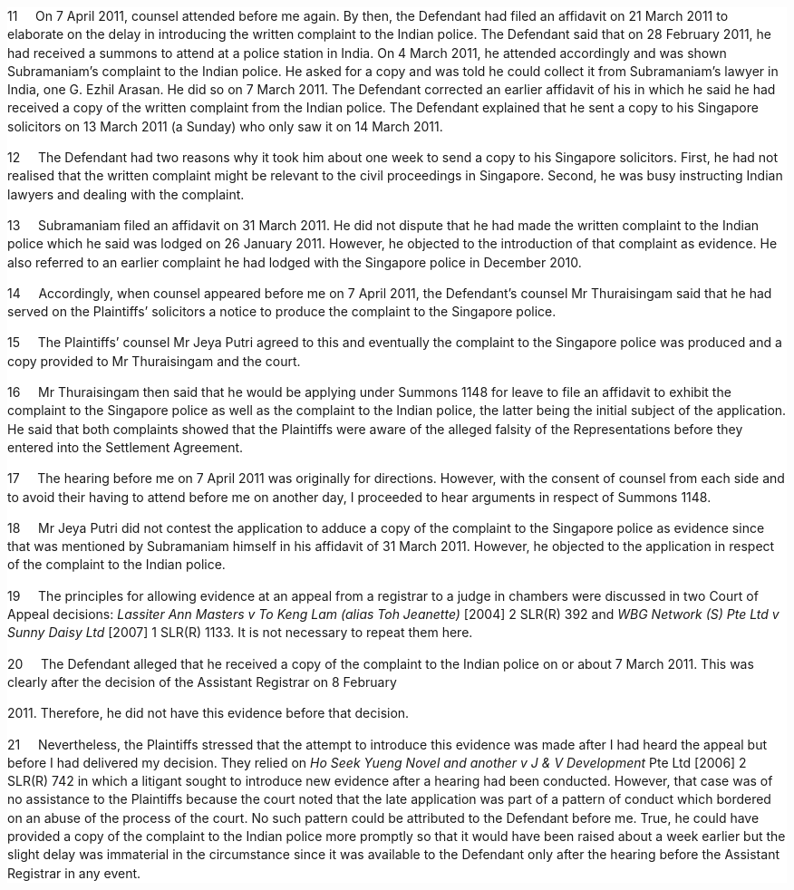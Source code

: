 11     On 7 April 2011, counsel attended before me again. By then, the Defendant had filed an affidavit on 21 March 2011 to elaborate on the delay in introducing the written complaint to the Indian police. The Defendant said that on 28 February 2011, he had received a summons to attend at a police station in India. On 4 March 2011, he attended accordingly and was shown Subramaniam’s complaint to the Indian police. He asked for a copy and was told he could collect it from Subramaniam’s lawyer in India, one G. Ezhil Arasan. He did so on 7 March 2011. The Defendant corrected an earlier affidavit of his in which he said he had received a copy of the written complaint from the Indian police. The Defendant explained that he sent a copy to his Singapore solicitors on 13 March 2011 (a Sunday) who only saw it on 14 March 2011. 

12     The Defendant had two reasons why it took him about one week to send a copy to his Singapore solicitors. First, he had not realised that the written complaint might be relevant to the civil proceedings in Singapore. Second, he was busy instructing Indian lawyers and dealing with the complaint. 

13     Subramaniam filed an affidavit on 31 March 2011. He did not dispute that he had made the written complaint to the Indian police which he said was lodged on 26 January 2011. However, he objected to the introduction of that complaint as evidence. He also referred to an earlier complaint he had lodged with the Singapore police in December 2010. 

14     Accordingly, when counsel appeared before me on 7 April 2011, the Defendant’s counsel Mr Thuraisingam said that he had served on the Plaintiffs’ solicitors a notice to produce the complaint to the Singapore police. 

15     The Plaintiffs’ counsel Mr Jeya Putri agreed to this and eventually the complaint to the Singapore police was produced and a copy provided to Mr Thuraisingam and the court. 

16     Mr Thuraisingam then said that he would be applying under Summons 1148 for leave to file an affidavit to exhibit the complaint to the Singapore police as well as the complaint to the Indian police, the latter being the initial subject of the application. He said that both complaints showed that the Plaintiffs were aware of the alleged falsity of the Representations before they entered into the Settlement Agreement. 

17     The hearing before me on 7 April 2011 was originally for directions. However, with the consent of counsel from each side and to avoid their having to attend before me on another day, I proceeded to hear arguments in respect of Summons 1148. 

18     Mr Jeya Putri did not contest the application to adduce a copy of the complaint to the Singapore police as evidence since that was mentioned by Subramaniam himself in his affidavit of 31 March 2011. However, he objected to the application in respect of the complaint to the Indian police. 

19     The principles for allowing evidence at an appeal from a registrar to a judge in chambers were discussed in two Court of Appeal decisions: _Lassiter Ann Masters v To Keng Lam (alias Toh Jeanette)_ <span class="citation">[2004] 2 SLR(R) 392</span> and _WBG Network (S) Pte Ltd v Sunny Daisy Ltd_ <span class="citation">[2007] 1 SLR(R) 1133</span>. It is not necessary to repeat them here. 


20     The Defendant alleged that he received a copy of the complaint to the Indian police on or about 7 March 2011. This was clearly after the decision of the Assistant Registrar on 8 February 

2011\. Therefore, he did not have this evidence before that decision. 

21     Nevertheless, the Plaintiffs stressed that the attempt to introduce this evidence was made after I had heard the appeal but before I had delivered my decision. They relied on _Ho Seek Yueng Novel and another v J & V Development_ Pte Ltd <span class="citation">[2006] 2 SLR(R) 742</span> in which a litigant sought to introduce new evidence after a hearing had been conducted. However, that case was of no assistance to the Plaintiffs because the court noted that the late application was part of a pattern of conduct which bordered on an abuse of the process of the court. No such pattern could be attributed to the Defendant before me. True, he could have provided a copy of the complaint to the Indian police more promptly so that it would have been raised about a week earlier but the slight delay was immaterial in the circumstance since it was available to the Defendant only after the hearing before the Assistant Registrar in any event. 
